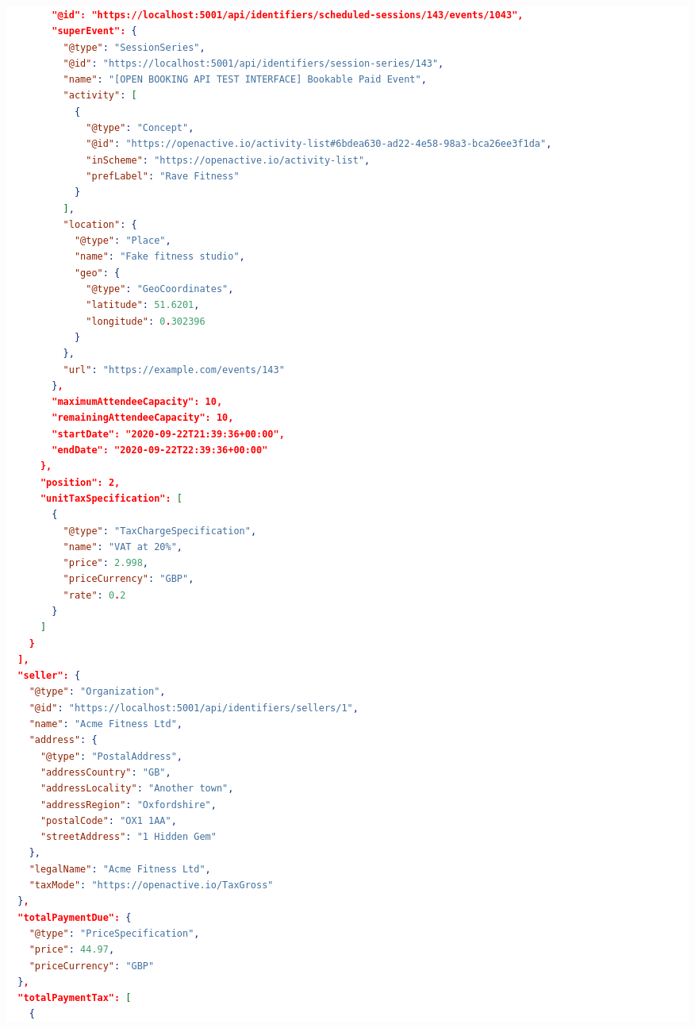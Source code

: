 ```json
        "@id": "https://localhost:5001/api/identifiers/scheduled-sessions/143/events/1043",
        "superEvent": {
          "@type": "SessionSeries",
          "@id": "https://localhost:5001/api/identifiers/session-series/143",
          "name": "[OPEN BOOKING API TEST INTERFACE] Bookable Paid Event",
          "activity": [
            {
              "@type": "Concept",
              "@id": "https://openactive.io/activity-list#6bdea630-ad22-4e58-98a3-bca26ee3f1da",
              "inScheme": "https://openactive.io/activity-list",
              "prefLabel": "Rave Fitness"
            }
          ],
          "location": {
            "@type": "Place",
            "name": "Fake fitness studio",
            "geo": {
              "@type": "GeoCoordinates",
              "latitude": 51.6201,
              "longitude": 0.302396
            }
          },
          "url": "https://example.com/events/143"
        },
        "maximumAttendeeCapacity": 10,
        "remainingAttendeeCapacity": 10,
        "startDate": "2020-09-22T21:39:36+00:00",
        "endDate": "2020-09-22T22:39:36+00:00"
      },
      "position": 2,
      "unitTaxSpecification": [
        {
          "@type": "TaxChargeSpecification",
          "name": "VAT at 20%",
          "price": 2.998,
          "priceCurrency": "GBP",
          "rate": 0.2
        }
      ]
    }
  ],
  "seller": {
    "@type": "Organization",
    "@id": "https://localhost:5001/api/identifiers/sellers/1",
    "name": "Acme Fitness Ltd",
    "address": {
      "@type": "PostalAddress",
      "addressCountry": "GB",
      "addressLocality": "Another town",
      "addressRegion": "Oxfordshire",
      "postalCode": "OX1 1AA",
      "streetAddress": "1 Hidden Gem"
    },
    "legalName": "Acme Fitness Ltd",
    "taxMode": "https://openactive.io/TaxGross"
  },
  "totalPaymentDue": {
    "@type": "PriceSpecification",
    "price": 44.97,
    "priceCurrency": "GBP"
  },
  "totalPaymentTax": [
    {
```